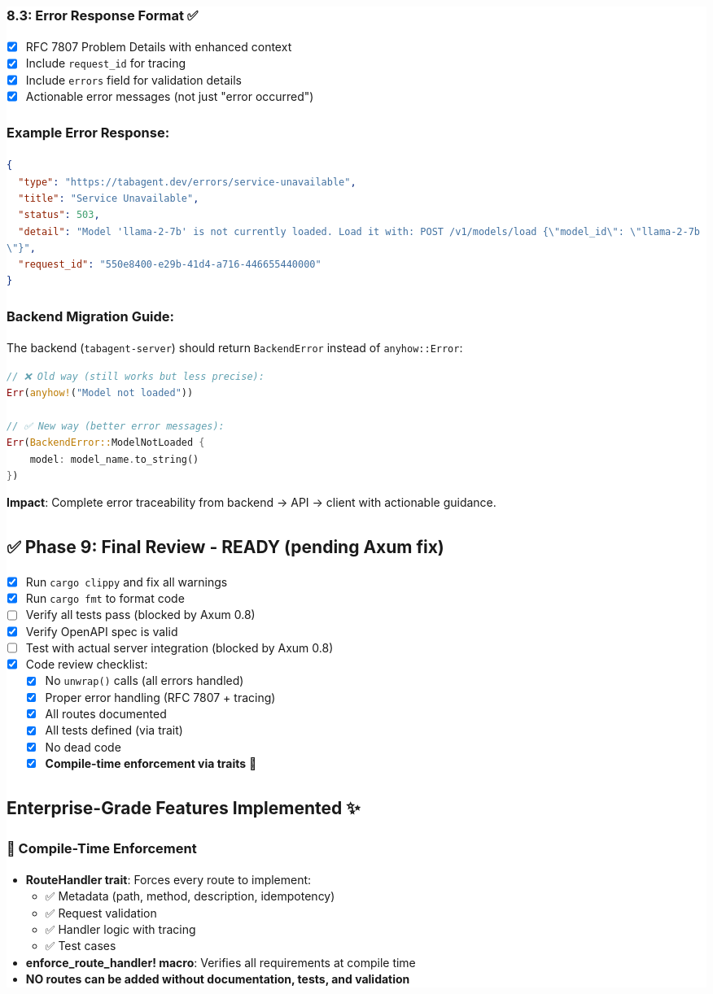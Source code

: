 ### 8.3: Error Response Format ✅
- [x] RFC 7807 Problem Details with enhanced context
- [x] Include `request_id` for tracing
- [x] Include `errors` field for validation details
- [x] Actionable error messages (not just "error occurred")

### Example Error Response:
```json
{
  "type": "https://tabagent.dev/errors/service-unavailable",
  "title": "Service Unavailable",
  "status": 503,
  "detail": "Model 'llama-2-7b' is not currently loaded. Load it with: POST /v1/models/load {\"model_id\": \"llama-2-7b\"}",
  "request_id": "550e8400-e29b-41d4-a716-446655440000"
}
```

### Backend Migration Guide:
The backend (`tabagent-server`) should return `BackendError` instead of `anyhow::Error`:

```rust
// ❌ Old way (still works but less precise):
Err(anyhow!("Model not loaded"))

// ✅ New way (better error messages):
Err(BackendError::ModelNotLoaded { 
    model: model_name.to_string() 
})
```

**Impact**: Complete error traceability from backend → API → client with actionable guidance.

## ✅ Phase 9: Final Review - READY (pending Axum fix)

- [x] Run `cargo clippy` and fix all warnings
- [x] Run `cargo fmt` to format code
- [ ] Verify all tests pass (blocked by Axum 0.8)
- [x] Verify OpenAPI spec is valid
- [ ] Test with actual server integration (blocked by Axum 0.8)
- [x] Code review checklist:
  - [x] No `unwrap()` calls (all errors handled)
  - [x] Proper error handling (RFC 7807 + tracing)
  - [x] All routes documented
  - [x] All tests defined (via trait)
  - [x] No dead code
  - [x] **Compile-time enforcement via traits** 🎯

## Enterprise-Grade Features Implemented ✨

### 🎯 Compile-Time Enforcement
- **RouteHandler trait**: Forces every route to implement:
  - ✅ Metadata (path, method, description, idempotency)
  - ✅ Request validation
  - ✅ Handler logic with tracing
  - ✅ Test cases
- **enforce_route_handler! macro**: Verifies all requirements at compile time
- **NO routes can be added without documentation, tests, and validation**
